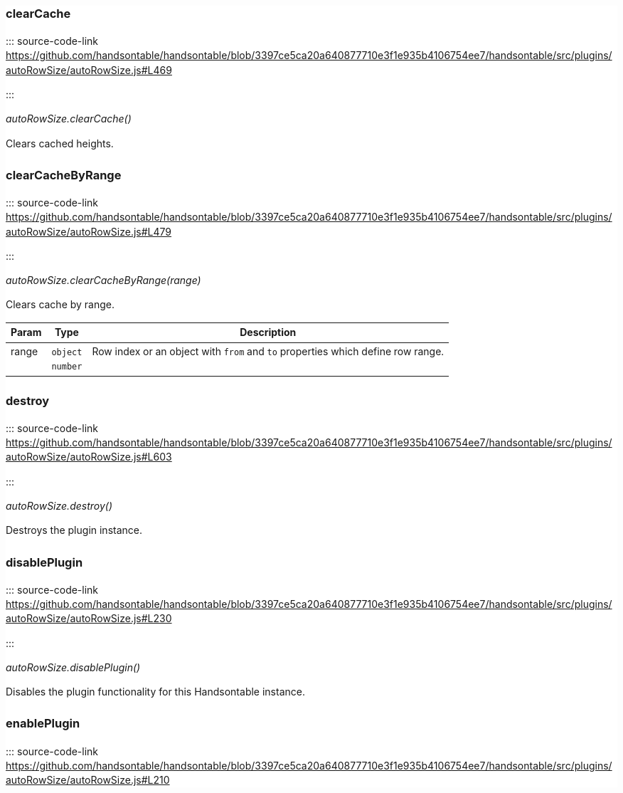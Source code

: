 

### clearCache

::: source-code-link https://github.com/handsontable/handsontable/blob/3397ce5ca20a640877710e3f1e935b4106754ee7/handsontable/src/plugins/autoRowSize/autoRowSize.js#L469

:::

_autoRowSize.clearCache()_

Clears cached heights.



### clearCacheByRange

::: source-code-link https://github.com/handsontable/handsontable/blob/3397ce5ca20a640877710e3f1e935b4106754ee7/handsontable/src/plugins/autoRowSize/autoRowSize.js#L479

:::

_autoRowSize.clearCacheByRange(range)_

Clears cache by range.


| Param | Type | Description |
| --- | --- | --- |
| range | `object` <br/> `number` | Row index or an object with `from` and `to` properties which define row range. |



### destroy

::: source-code-link https://github.com/handsontable/handsontable/blob/3397ce5ca20a640877710e3f1e935b4106754ee7/handsontable/src/plugins/autoRowSize/autoRowSize.js#L603

:::

_autoRowSize.destroy()_

Destroys the plugin instance.



### disablePlugin

::: source-code-link https://github.com/handsontable/handsontable/blob/3397ce5ca20a640877710e3f1e935b4106754ee7/handsontable/src/plugins/autoRowSize/autoRowSize.js#L230

:::

_autoRowSize.disablePlugin()_

Disables the plugin functionality for this Handsontable instance.



### enablePlugin

::: source-code-link https://github.com/handsontable/handsontable/blob/3397ce5ca20a640877710e3f1e935b4106754ee7/handsontable/src/plugins/autoRowSize/autoRowSize.js#L210
